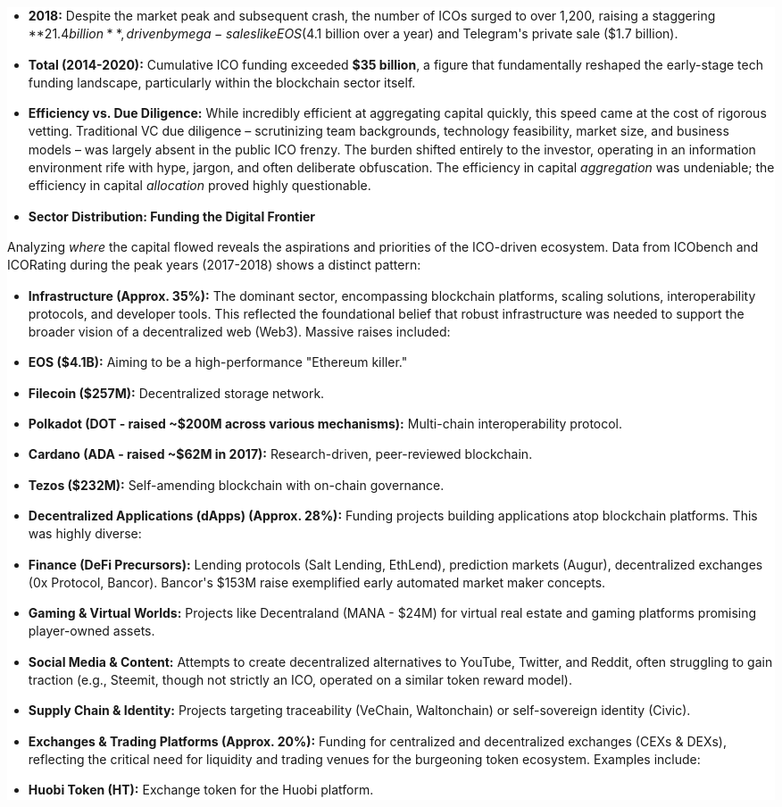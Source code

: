 *   **2018:** Despite the market peak and subsequent crash, the number of ICOs surged to over 1,200, raising a staggering **$21.4 billion**, driven by mega-sales like EOS ($4.1 billion over a year) and Telegram's private sale ($1.7 billion).

*   **Total (2014-2020):** Cumulative ICO funding exceeded **$35 billion**, a figure that fundamentally reshaped the early-stage tech funding landscape, particularly within the blockchain sector itself.

*   **Efficiency vs. Due Diligence:** While incredibly efficient at aggregating capital quickly, this speed came at the cost of rigorous vetting. Traditional VC due diligence – scrutinizing team backgrounds, technology feasibility, market size, and business models – was largely absent in the public ICO frenzy. The burden shifted entirely to the investor, operating in an information environment rife with hype, jargon, and often deliberate obfuscation. The efficiency in capital *aggregation* was undeniable; the efficiency in capital *allocation* proved highly questionable.

*   **Sector Distribution: Funding the Digital Frontier**

Analyzing *where* the capital flowed reveals the aspirations and priorities of the ICO-driven ecosystem. Data from ICObench and ICORating during the peak years (2017-2018) shows a distinct pattern:

*   **Infrastructure (Approx. 35%):** The dominant sector, encompassing blockchain platforms, scaling solutions, interoperability protocols, and developer tools. This reflected the foundational belief that robust infrastructure was needed to support the broader vision of a decentralized web (Web3). Massive raises included:

*   **EOS ($4.1B):** Aiming to be a high-performance "Ethereum killer."

*   **Filecoin ($257M):** Decentralized storage network.

*   **Polkadot (DOT - raised ~$200M across various mechanisms):** Multi-chain interoperability protocol.

*   **Cardano (ADA - raised ~$62M in 2017):** Research-driven, peer-reviewed blockchain.

*   **Tezos ($232M):** Self-amending blockchain with on-chain governance.

*   **Decentralized Applications (dApps) (Approx. 28%):** Funding projects building applications atop blockchain platforms. This was highly diverse:

*   **Finance (DeFi Precursors):** Lending protocols (Salt Lending, EthLend), prediction markets (Augur), decentralized exchanges (0x Protocol, Bancor). Bancor's $153M raise exemplified early automated market maker concepts.

*   **Gaming & Virtual Worlds:** Projects like Decentraland (MANA - $24M) for virtual real estate and gaming platforms promising player-owned assets.

*   **Social Media & Content:** Attempts to create decentralized alternatives to YouTube, Twitter, and Reddit, often struggling to gain traction (e.g., Steemit, though not strictly an ICO, operated on a similar token reward model).

*   **Supply Chain & Identity:** Projects targeting traceability (VeChain, Waltonchain) or self-sovereign identity (Civic).

*   **Exchanges & Trading Platforms (Approx. 20%):** Funding for centralized and decentralized exchanges (CEXs & DEXs), reflecting the critical need for liquidity and trading venues for the burgeoning token ecosystem. Examples include:

*   **Huobi Token (HT):** Exchange token for the Huobi platform.
